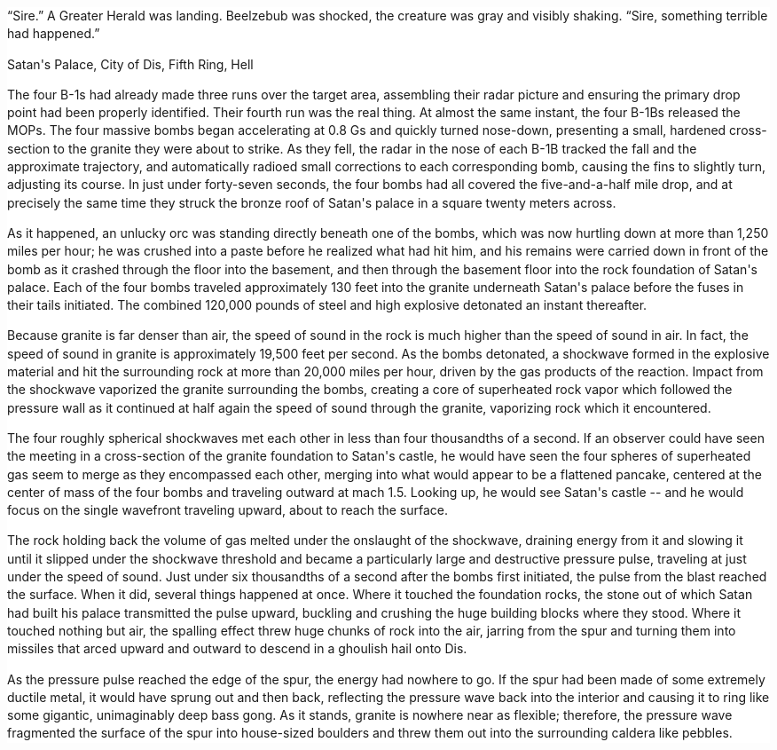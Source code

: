 “Sire.” A Greater Herald was landing. Beelzebub was shocked, the creature was gray and visibly shaking. “Sire, something terrible had happened.”

Satan's Palace, City of Dis, Fifth Ring, Hell

The four B-1s had already made three runs over the target area, assembling their radar picture and ensuring the primary drop point had been properly identified. Their fourth run was the real thing. At almost the same instant, the four B-1Bs released the MOPs. The four massive bombs began accelerating at 0.8 Gs and quickly turned nose-down, presenting a small, hardened cross-section to the granite they were about to strike. As they fell, the radar in the nose of each B-1B tracked the fall and the approximate trajectory, and automatically radioed small corrections to each corresponding bomb, causing the fins to slightly turn, adjusting its course. In just under forty-seven seconds, the four bombs had all covered the five-and-a-half mile drop, and at precisely the same time they struck the bronze roof of Satan's palace in a square twenty meters across.

As it happened, an unlucky orc was standing directly beneath one of the bombs, which was now hurtling down at more than 1,250 miles per hour; he was crushed into a paste before he realized what had hit him, and his remains were carried down in front of the bomb as it crashed through the floor into the basement, and then through the basement floor into the rock foundation of Satan's palace. Each of the four bombs traveled approximately 130 feet into the granite underneath Satan's palace before the fuses in their tails initiated. The combined 120,000 pounds of steel and high explosive detonated an instant thereafter.

Because granite is far denser than air, the speed of sound in the rock is much higher than the speed of sound in air. In fact, the speed of sound in granite is approximately 19,500 feet per second. As the bombs detonated, a shockwave formed in the explosive material and hit the surrounding rock at more than 20,000 miles per hour, driven by the gas products of the reaction. Impact from the shockwave vaporized the granite surrounding the bombs, creating a core of superheated rock vapor which followed the pressure wall as it continued at half again the speed of sound through the granite, vaporizing rock which it encountered.

The four roughly spherical shockwaves met each other in less than four thousandths of a second. If an observer could have seen the meeting in a cross-section of the granite foundation to Satan's castle, he would have seen the four spheres of superheated gas seem to merge as they encompassed each other, merging into what would appear to be a flattened pancake, centered at the center of mass of the four bombs and traveling outward at mach 1.5. Looking up, he would see Satan's castle -- and he would focus on the single wavefront traveling upward, about to reach the surface.

The rock holding back the volume of gas melted under the onslaught of the shockwave, draining energy from it and slowing it until it slipped under the shockwave threshold and became a particularly large and destructive pressure pulse, traveling at just under the speed of sound. Just under six thousandths of a second after the bombs first initiated, the pulse from the blast reached the surface. When it did, several things happened at once. Where it touched the foundation rocks, the stone out of which Satan had built his palace transmitted the pulse upward, buckling and crushing the huge building blocks where they stood. Where it touched nothing but air, the spalling effect threw huge chunks of rock into the air, jarring from the spur and turning them into missiles that arced upward and outward to descend in a ghoulish hail onto Dis.

As the pressure pulse reached the edge of the spur, the energy had nowhere to go. If the spur had been made of some extremely ductile metal, it would have sprung out and then back, reflecting the pressure wave back into the interior and causing it to ring like some gigantic, unimaginably deep bass gong. As it stands, granite is nowhere near as flexible; therefore, the pressure wave fragmented the surface of the spur into house-sized boulders and threw them out into the surrounding caldera like pebbles.
